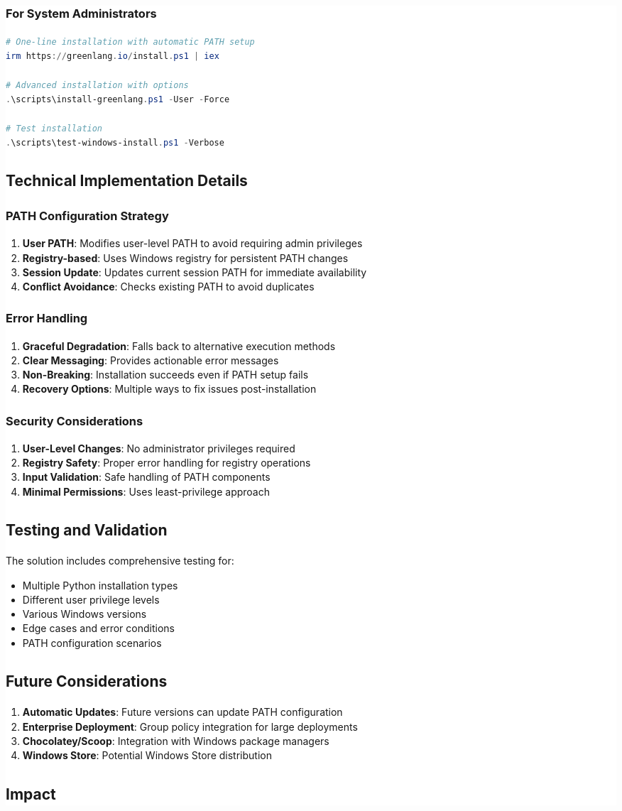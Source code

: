 ### For System Administrators
```powershell
# One-line installation with automatic PATH setup
irm https://greenlang.io/install.ps1 | iex

# Advanced installation with options
.\scripts\install-greenlang.ps1 -User -Force

# Test installation
.\scripts\test-windows-install.ps1 -Verbose
```

## Technical Implementation Details

### PATH Configuration Strategy
1. **User PATH**: Modifies user-level PATH to avoid requiring admin privileges
2. **Registry-based**: Uses Windows registry for persistent PATH changes
3. **Session Update**: Updates current session PATH for immediate availability
4. **Conflict Avoidance**: Checks existing PATH to avoid duplicates

### Error Handling
1. **Graceful Degradation**: Falls back to alternative execution methods
2. **Clear Messaging**: Provides actionable error messages
3. **Non-Breaking**: Installation succeeds even if PATH setup fails
4. **Recovery Options**: Multiple ways to fix issues post-installation

### Security Considerations
1. **User-Level Changes**: No administrator privileges required
2. **Registry Safety**: Proper error handling for registry operations
3. **Input Validation**: Safe handling of PATH components
4. **Minimal Permissions**: Uses least-privilege approach

## Testing and Validation

The solution includes comprehensive testing for:
- Multiple Python installation types
- Different user privilege levels
- Various Windows versions
- Edge cases and error conditions
- PATH configuration scenarios

## Future Considerations

1. **Automatic Updates**: Future versions can update PATH configuration
2. **Enterprise Deployment**: Group policy integration for large deployments
3. **Chocolatey/Scoop**: Integration with Windows package managers
4. **Windows Store**: Potential Windows Store distribution

## Impact

